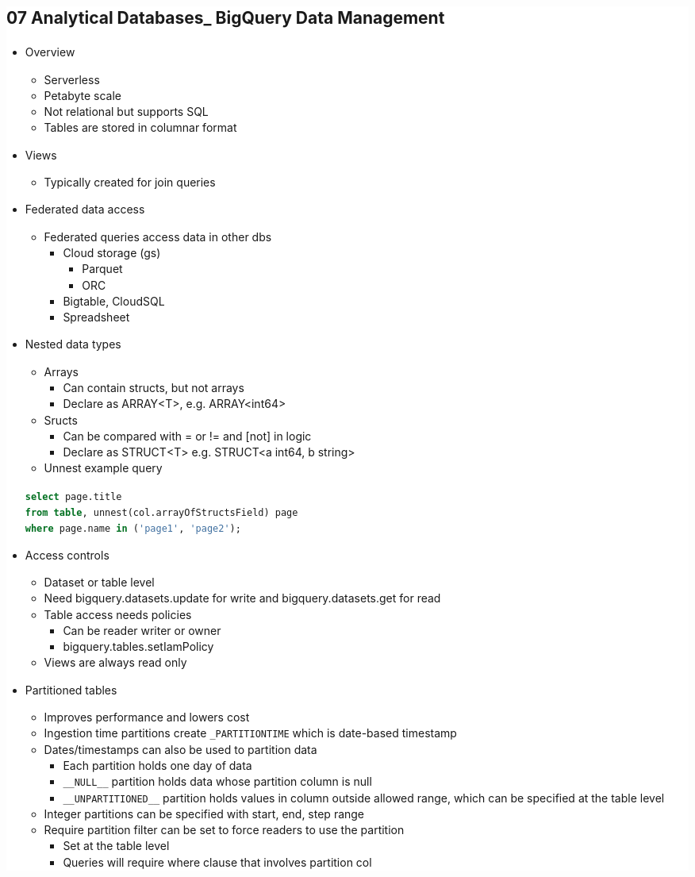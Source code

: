 

## 07 Analytical Databases_ BigQuery Data Management

- Overview
    - Serverless
    - Petabyte scale
    - Not relational but supports SQL
    - Tables are stored in columnar format

- Views
    - Typically created for join queries

- Federated data access
    - Federated queries access data in other dbs
        - Cloud storage (gs)
            - Parquet
            - ORC
        - Bigtable, CloudSQL
        - Spreadsheet


- Nested data types
    - Arrays
        - Can contain structs, but not arrays
        - Declare as ARRAY\<T\>, e.g. ARRAY\<int64\>
    - Sructs
        - Can be compared with = or != and \[not\] in logic
        - Declare as STRUCT\<T\> e.g. STRUCT\<a int64, b string\>
    - Unnest example query

    ```sql
    select page.title
    from table, unnest(col.arrayOfStructsField) page
    where page.name in ('page1', 'page2');
    ```

- Access controls
    - Dataset or table level
    - Need bigquery.datasets.update for write and bigquery.datasets.get for read
    - Table access needs policies
        - Can be reader writer or owner
        - bigquery.tables.setIamPolicy
    - Views are always read only

- Partitioned tables
    - Improves performance and lowers cost
    - Ingestion time partitions create `_PARTITIONTIME` which is date-based timestamp
    - Dates/timestamps can also be used to partition data
        - Each partition holds one day of data
        - `__NULL__` partition holds data whose partition column is null
        - `__UNPARTITIONED__` partition holds values in column outside allowed range, which can be specified at the table level
    - Integer partitions can be specified with start, end, step range
    - Require partition filter can be set to force readers to use the partition
        - Set at the table level
        - Queries will require where clause that involves partition col
